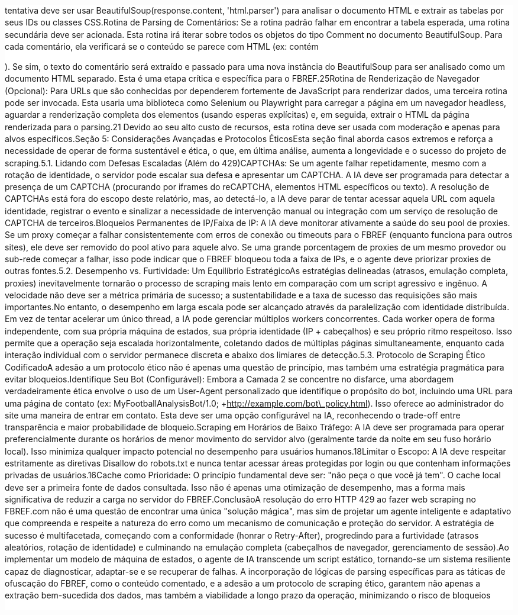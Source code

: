 tentativa deve ser usar BeautifulSoup(response.content, 'html.parser') para analisar o documento HTML e extrair as tabelas por seus IDs ou classes CSS.Rotina de Parsing de Comentários: Se a rotina padrão falhar em encontrar a tabela esperada, uma rotina secundária deve ser acionada. Esta rotina irá iterar sobre todos os objetos do tipo Comment no documento BeautifulSoup. Para cada comentário, ela verificará se o conteúdo se parece com HTML (ex: contém <table>). Se sim, o texto do comentário será extraído e passado para uma nova instância do BeautifulSoup para ser analisado como um documento HTML separado. Esta é uma etapa crítica e específica para o FBREF.25Rotina de Renderização de Navegador (Opcional): Para URLs que são conhecidas por dependerem fortemente de JavaScript para renderizar dados, uma terceira rotina pode ser invocada. Esta usaria uma biblioteca como Selenium ou Playwright para carregar a página em um navegador headless, aguardar a renderização completa dos elementos (usando esperas explícitas) e, em seguida, extrair o HTML da página renderizada para o parsing.21 Devido ao seu alto custo de recursos, esta rotina deve ser usada com moderação e apenas para alvos específicos.Seção 5: Considerações Avançadas e Protocolos ÉticosEsta seção final aborda casos extremos e reforça a necessidade de operar de forma sustentável e ética, o que, em última análise, aumenta a longevidade e o sucesso do projeto de scraping.5.1. Lidando com Defesas Escaladas (Além do 429)CAPTCHAs: Se um agente falhar repetidamente, mesmo com a rotação de identidade, o servidor pode escalar sua defesa e apresentar um CAPTCHA. A IA deve ser programada para detectar a presença de um CAPTCHA (procurando por iframes do reCAPTCHA, elementos HTML específicos ou texto). A resolução de CAPTCHAs está fora do escopo deste relatório, mas, ao detectá-lo, a IA deve parar de tentar acessar aquela URL com aquela identidade, registrar o evento e sinalizar a necessidade de intervenção manual ou integração com um serviço de resolução de CAPTCHA de terceiros.Bloqueios Permanentes de IP/Faixa de IP: A IA deve monitorar ativamente a saúde do seu pool de proxies. Se um proxy começar a falhar consistentemente com erros de conexão ou timeouts para o FBREF (enquanto funciona para outros sites), ele deve ser removido do pool ativo para aquele alvo. Se uma grande porcentagem de proxies de um mesmo provedor ou sub-rede começar a falhar, isso pode indicar que o FBREF bloqueou toda a faixa de IPs, e o agente deve priorizar proxies de outras fontes.5.2. Desempenho vs. Furtividade: Um Equilíbrio EstratégicoAs estratégias delineadas (atrasos, emulação completa, proxies) inevitavelmente tornarão o processo de scraping mais lento em comparação com um script agressivo e ingênuo. A velocidade não deve ser a métrica primária de sucesso; a sustentabilidade e a taxa de sucesso das requisições são mais importantes.No entanto, o desempenho em larga escala pode ser alcançado através da paralelização com identidade distribuída. Em vez de tentar acelerar um único thread, a IA pode gerenciar múltiplos workers concorrentes. Cada worker opera de forma independente, com sua própria máquina de estados, sua própria identidade (IP + cabeçalhos) e seu próprio ritmo respeitoso. Isso permite que a operação seja escalada horizontalmente, coletando dados de múltiplas páginas simultaneamente, enquanto cada interação individual com o servidor permanece discreta e abaixo dos limiares de detecção.5.3. Protocolo de Scraping Ético CodificadoA adesão a um protocolo ético não é apenas uma questão de princípio, mas também uma estratégia pragmática para evitar bloqueios.Identifique Seu Bot (Configurável): Embora a Camada 2 se concentre no disfarce, uma abordagem verdadeiramente ética envolve o uso de um User-Agent personalizado que identifique o propósito do bot, incluindo uma URL para uma página de contato (ex: MyFootballAnalysisBot/1.0; +http://example.com/bot\_policy.html). Isso oferece ao administrador do site uma maneira de entrar em contato. Esta deve ser uma opção configurável na IA, reconhecendo o trade-off entre transparência e maior probabilidade de bloqueio.Scraping em Horários de Baixo Tráfego: A IA deve ser programada para operar preferencialmente durante os horários de menor movimento do servidor alvo (geralmente tarde da noite em seu fuso horário local). Isso minimiza qualquer impacto potencial no desempenho para usuários humanos.18Limitar o Escopo: A IA deve respeitar estritamente as diretivas Disallow do robots.txt e nunca tentar acessar áreas protegidas por login ou que contenham informações privadas de usuários.16Cache como Prioridade: O princípio fundamental deve ser: "não peça o que você já tem". O cache local deve ser a primeira fonte de dados consultada. Isso não é apenas uma otimização de desempenho, mas a forma mais significativa de reduzir a carga no servidor do FBREF.ConclusãoA resolução do erro HTTP 429 ao fazer web scraping no FBREF.com não é uma questão de encontrar uma única "solução mágica", mas sim de projetar um agente inteligente e adaptativo que compreenda e respeite a natureza do erro como um mecanismo de comunicação e proteção do servidor. A estratégia de sucesso é multifacetada, começando com a conformidade (honrar o Retry-After), progredindo para a furtividade (atrasos aleatórios, rotação de identidade) e culminando na emulação completa (cabeçalhos de navegador, gerenciamento de sessão).Ao implementar um modelo de máquina de estados, o agente de IA transcende um script estático, tornando-se um sistema resiliente capaz de diagnosticar, adaptar-se e se recuperar de falhas. A incorporação de lógicas de parsing específicas para as táticas de ofuscação do FBREF, como o conteúdo comentado, e a adesão a um protocolo de scraping ético, garantem não apenas a extração bem-sucedida dos dados, mas também a viabilidade a longo prazo da operação, minimizando o risco de bloqueios